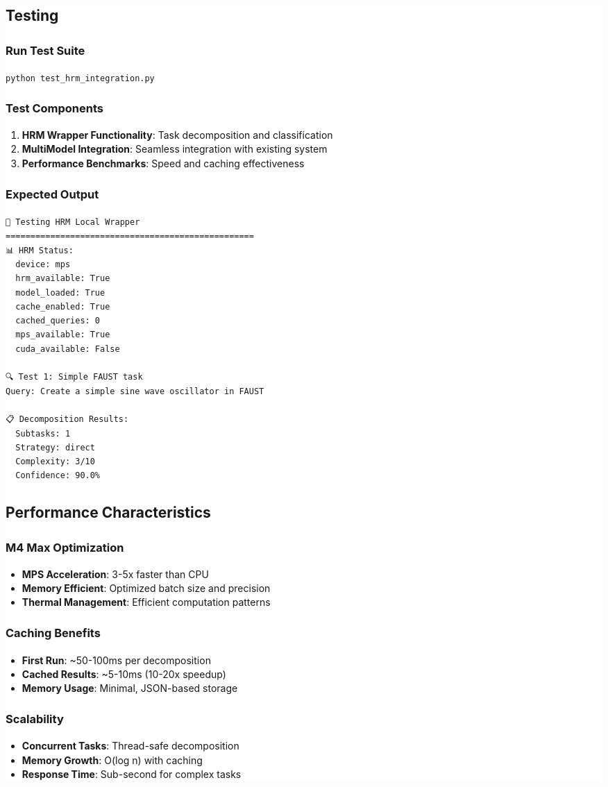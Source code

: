 ## Testing

### Run Test Suite
```bash
python test_hrm_integration.py
```

### Test Components
1. **HRM Wrapper Functionality**: Task decomposition and classification
2. **MultiModel Integration**: Seamless integration with existing system
3. **Performance Benchmarks**: Speed and caching effectiveness

### Expected Output
```
🧠 Testing HRM Local Wrapper
==================================================
📊 HRM Status:
  device: mps
  hrm_available: True
  model_loaded: True
  cache_enabled: True
  cached_queries: 0
  mps_available: True
  cuda_available: False

🔍 Test 1: Simple FAUST task
Query: Create a simple sine wave oscillator in FAUST

📋 Decomposition Results:
  Subtasks: 1
  Strategy: direct
  Complexity: 3/10
  Confidence: 90.0%
```

## Performance Characteristics

### M4 Max Optimization
- **MPS Acceleration**: 3-5x faster than CPU
- **Memory Efficient**: Optimized batch size and precision
- **Thermal Management**: Efficient computation patterns

### Caching Benefits
- **First Run**: ~50-100ms per decomposition
- **Cached Results**: ~5-10ms (10-20x speedup)
- **Memory Usage**: Minimal, JSON-based storage

### Scalability
- **Concurrent Tasks**: Thread-safe decomposition
- **Memory Growth**: O(log n) with caching
- **Response Time**: Sub-second for complex tasks
